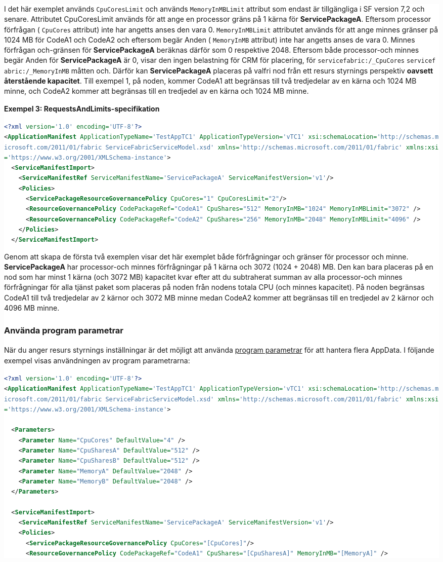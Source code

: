 I det här exemplet används `CpuCoresLimit` och används `MemoryInMBLimit` attribut som endast är tillgängliga i SF version 7,2 och senare. Attributet CpuCoresLimit används för att ange en processor gräns på 1 kärna för **ServicePackageA**. Eftersom processor förfrågan ( `CpuCores` attribut) inte har angetts anses den vara 0. `MemoryInMBLimit` attributet används för att ange minnes gränser på 1024 MB för CodeA1 och CodeA2 och eftersom begär Anden ( `MemoryInMB` attribut) inte har angetts anses de vara 0. Minnes förfrågan och-gränsen för **ServicePackageA** beräknas därför som 0 respektive 2048. Eftersom både processor-och minnes begär Anden för **ServicePackageA** är 0, visar den ingen belastning för CRM för placering, för `servicefabric:/_CpuCores` `servicefabric:/_MemoryInMB` måtten och. Därför kan **ServicePackageA** placeras på valfri nod från ett resurs styrnings perspektiv **oavsett återstående kapacitet**. Till exempel 1, på noden, kommer CodeA1 att begränsas till två tredjedelar av en kärna och 1024 MB minne, och CodeA2 kommer att begränsas till en tredjedel av en kärna och 1024 MB minne.

**Exempel 3: RequestsAndLimits-specifikation**
```xml
<?xml version='1.0' encoding='UTF-8'?>
<ApplicationManifest ApplicationTypeName='TestAppTC1' ApplicationTypeVersion='vTC1' xsi:schemaLocation='http://schemas.microsoft.com/2011/01/fabric ServiceFabricServiceModel.xsd' xmlns='http://schemas.microsoft.com/2011/01/fabric' xmlns:xsi='https://www.w3.org/2001/XMLSchema-instance'>
  <ServiceManifestImport>
    <ServiceManifestRef ServiceManifestName='ServicePackageA' ServiceManifestVersion='v1'/>
    <Policies>
      <ServicePackageResourceGovernancePolicy CpuCores="1" CpuCoresLimit="2"/>
      <ResourceGovernancePolicy CodePackageRef="CodeA1" CpuShares="512" MemoryInMB="1024" MemoryInMBLimit="3072" />
      <ResourceGovernancePolicy CodePackageRef="CodeA2" CpuShares="256" MemoryInMB="2048" MemoryInMBLimit="4096" />
    </Policies>
  </ServiceManifestImport>
```
Genom att skapa de första två exemplen visar det här exemplet både förfrågningar och gränser för processor och minne. **ServicePackageA** har processor-och minnes förfrågningar på 1 kärna och 3072 (1024 + 2048) MB. Den kan bara placeras på en nod som har minst 1 kärna (och 3072 MB) kapacitet kvar efter att du subtraherat summan av alla processor-och minnes förfrågningar för alla tjänst paket som placeras på noden från nodens totala CPU (och minnes kapacitet). På noden begränsas CodeA1 till två tredjedelar av 2 kärnor och 3072 MB minne medan CodeA2 kommer att begränsas till en tredjedel av 2 kärnor och 4096 MB minne.

### <a name="using-application-parameters"></a>Använda program parametrar

När du anger resurs styrnings inställningar är det möjligt att använda [program parametrar](service-fabric-manage-multiple-environment-app-configuration.md) för att hantera flera AppData. I följande exempel visas användningen av program parametrarna:

```xml
<?xml version='1.0' encoding='UTF-8'?>
<ApplicationManifest ApplicationTypeName='TestAppTC1' ApplicationTypeVersion='vTC1' xsi:schemaLocation='http://schemas.microsoft.com/2011/01/fabric ServiceFabricServiceModel.xsd' xmlns='http://schemas.microsoft.com/2011/01/fabric' xmlns:xsi='https://www.w3.org/2001/XMLSchema-instance'>

  <Parameters>
    <Parameter Name="CpuCores" DefaultValue="4" />
    <Parameter Name="CpuSharesA" DefaultValue="512" />
    <Parameter Name="CpuSharesB" DefaultValue="512" />
    <Parameter Name="MemoryA" DefaultValue="2048" />
    <Parameter Name="MemoryB" DefaultValue="2048" />
  </Parameters>

  <ServiceManifestImport>
    <ServiceManifestRef ServiceManifestName='ServicePackageA' ServiceManifestVersion='v1'/>
    <Policies>
      <ServicePackageResourceGovernancePolicy CpuCores="[CpuCores]"/>
      <ResourceGovernancePolicy CodePackageRef="CodeA1" CpuShares="[CpuSharesA]" MemoryInMB="[MemoryA]" />
```

[application-model-link]: service-fabric-application-model.md
[hosting-model-link]: service-fabric-hosting-model.md
[cluster-resource-manager-description-link]: service-fabric-cluster-resource-manager-cluster-description.md